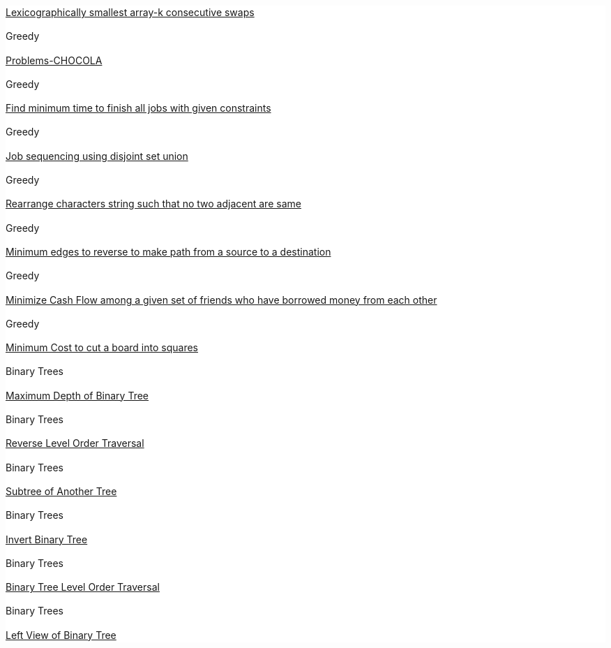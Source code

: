 [Lexicographically smallest array-k consecutive swaps](http://geeksforgeeks.org/lexicographically-smallest-array-k-consecutive-swaps/)

Greedy

[Problems-CHOCOLA](https://www.spoj.com/problems/CHOCOLA/)

Greedy

[Find minimum time to finish all jobs with given constraints](https://www.geeksforgeeks.org/find-minimum-time-to-finish-all-jobs-with-given-constraints/)

Greedy

[Job sequencing using disjoint set union](https://www.geeksforgeeks.org/job-sequencing-using-disjoint-set-union/)

Greedy

[Rearrange characters string such that no two adjacent are same](https://www.geeksforgeeks.org/rearrange-characters-string-no-two-adjacent/)

Greedy

[Minimum edges to reverse to make path from a source to a destination](https://www.geeksforgeeks.org/minimum-edges-reverse-make-path-source-destination/)

Greedy

[Minimize Cash Flow among a given set of friends who have borrowed money from each other](https://www.geeksforgeeks.org/minimize-cash-flow-among-given-set-friends-borrowed-money/)

Greedy

[Minimum Cost to cut a board into squares](https://www.geeksforgeeks.org/minimum-cost-cut-board-squares/)

Binary Trees

[Maximum Depth of Binary Tree](https://leetcode.com/problems/maximum-depth-of-binary-tree/)

Binary Trees

[Reverse Level Order Traversal](https://practice.geeksforgeeks.org/problems/reverse-level-order-traversal/1)

Binary Trees

[Subtree of Another Tree](https://leetcode.com/problems/subtree-of-another-tree/)

Binary Trees

[Invert Binary Tree](https://leetcode.com/problems/invert-binary-tree/)

Binary Trees

[Binary Tree Level Order Traversal](https://leetcode.com/problems/binary-tree-level-order-traversal/)

Binary Trees

[Left View of Binary Tree](https://practice.geeksforgeeks.org/problems/left-view-of-binary-tree/1)

